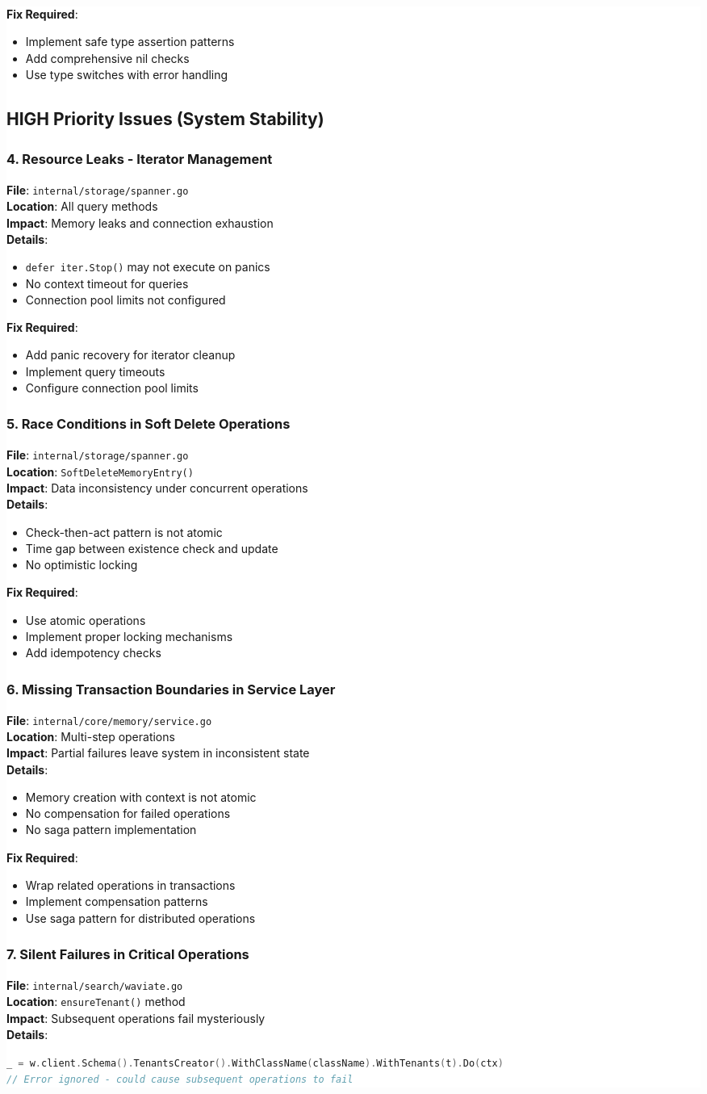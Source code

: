 **Fix Required**:
- Implement safe type assertion patterns
- Add comprehensive nil checks
- Use type switches with error handling

## HIGH Priority Issues (System Stability)

### 4. Resource Leaks - Iterator Management
**File**: `internal/storage/spanner.go`  
**Location**: All query methods  
**Impact**: Memory leaks and connection exhaustion  
**Details**:
- `defer iter.Stop()` may not execute on panics
- No context timeout for queries
- Connection pool limits not configured

**Fix Required**:
- Add panic recovery for iterator cleanup
- Implement query timeouts
- Configure connection pool limits

### 5. Race Conditions in Soft Delete Operations
**File**: `internal/storage/spanner.go`  
**Location**: `SoftDeleteMemoryEntry()`  
**Impact**: Data inconsistency under concurrent operations  
**Details**:
- Check-then-act pattern is not atomic
- Time gap between existence check and update
- No optimistic locking

**Fix Required**:
- Use atomic operations
- Implement proper locking mechanisms
- Add idempotency checks

### 6. Missing Transaction Boundaries in Service Layer
**File**: `internal/core/memory/service.go`  
**Location**: Multi-step operations  
**Impact**: Partial failures leave system in inconsistent state  
**Details**:
- Memory creation with context is not atomic
- No compensation for failed operations
- No saga pattern implementation

**Fix Required**:
- Wrap related operations in transactions
- Implement compensation patterns
- Use saga pattern for distributed operations

### 7. Silent Failures in Critical Operations
**File**: `internal/search/waviate.go`  
**Location**: `ensureTenant()` method  
**Impact**: Subsequent operations fail mysteriously  
**Details**:
```go
_ = w.client.Schema().TenantsCreator().WithClassName(className).WithTenants(t).Do(ctx)
// Error ignored - could cause subsequent operations to fail
```
